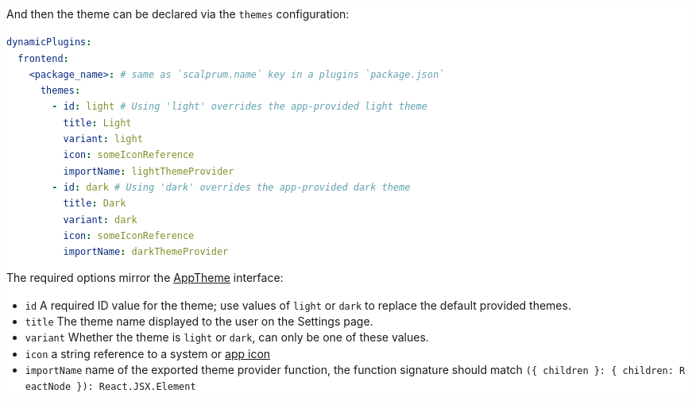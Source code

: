 And then the theme can be declared via the `themes` configuration:

```yaml
dynamicPlugins:
  frontend:
    <package_name>: # same as `scalprum.name` key in a plugins `package.json`
      themes:
        - id: light # Using 'light' overrides the app-provided light theme
          title: Light
          variant: light
          icon: someIconReference
          importName: lightThemeProvider
        - id: dark # Using 'dark' overrides the app-provided dark theme
          title: Dark
          variant: dark
          icon: someIconReference
          importName: darkThemeProvider
```

The required options mirror the [AppTheme](https://backstage.io/docs/reference/core-plugin-api.apptheme/) interface:

- `id` A required ID value for the theme; use values of `light` or `dark` to replace the default provided themes.
- `title` The theme name displayed to the user on the Settings page.
- `variant` Whether the theme is `light` or `dark`, can only be one of these values.
- `icon` a string reference to a system or [app icon](#extend-internal-library-of-available-icons)
- `importName` name of the exported theme provider function, the function signature should match `({ children }: { children: ReactNode }): React.JSX.Element`

